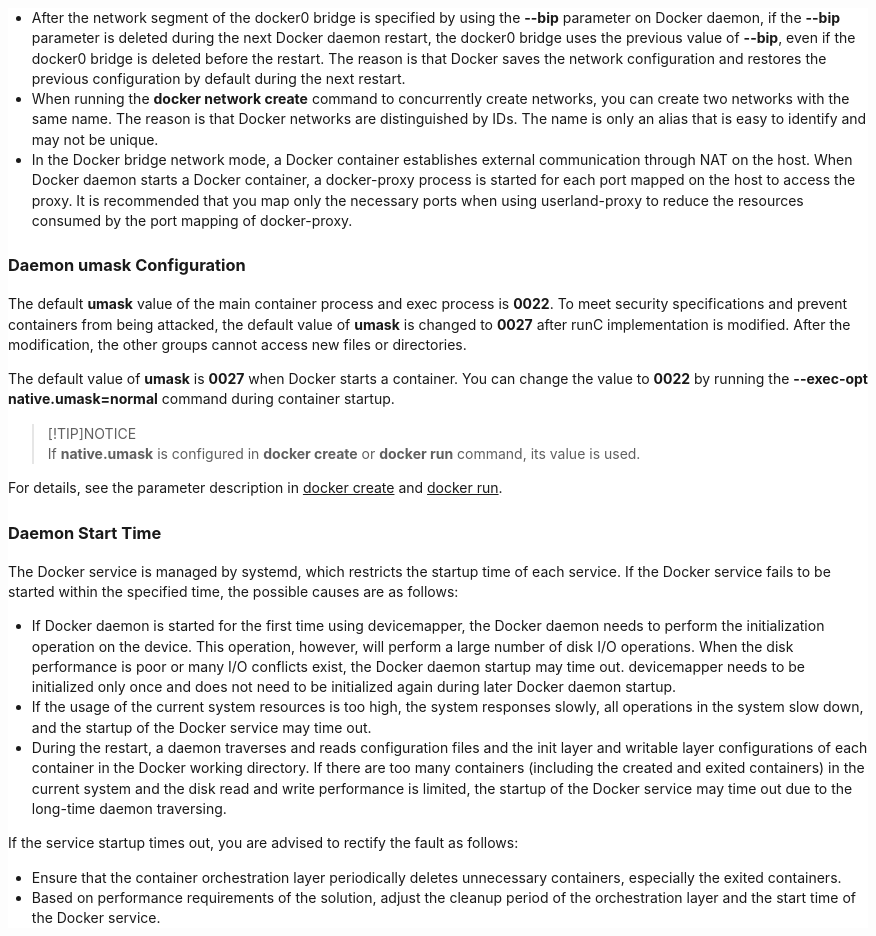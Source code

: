 - After the network segment of the docker0 bridge is specified by using the  **--bip**  parameter on Docker daemon, if the  **--bip**  parameter is deleted during the next Docker daemon restart, the docker0 bridge uses the previous value of  **--bip**, even if the docker0 bridge is deleted before the restart. The reason is that Docker saves the network configuration and restores the previous configuration by default during the next restart.
- When running the  **docker network create**  command to concurrently create networks, you can create two networks with the same name. The reason is that Docker networks are distinguished by IDs. The name is only an alias that is easy to identify and may not be unique.
- In the Docker bridge network mode, a Docker container establishes external communication through NAT on the host. When Docker daemon starts a Docker container, a docker-proxy process is started for each port mapped on the host to access the proxy. It is recommended that you map only the necessary ports when using userland-proxy to reduce the resources consumed by the port mapping of docker-proxy.

### Daemon umask Configuration

The default  **umask**  value of the main container process and exec process is  **0022**. To meet security specifications and prevent containers from being attacked, the default value of  **umask**  is changed to  **0027**  after runC implementation is modified. After the modification, the other groups cannot access new files or directories.

The default value of  **umask**  is  **0027**  when Docker starts a container. You can change the value to  **0022**  by running the  **--exec-opt native.umask=normal**  command during container startup.

>[!TIP]NOTICE  
>If  **native.umask**  is configured in  **docker create**  or  **docker run**  command, its value is used.  

For details, see the parameter description in  [docker create](./container_management_2.md#create)  and  [docker run](./container_management_2.md#run).

### Daemon Start Time

The Docker service is managed by systemd, which restricts the startup time of each service. If the Docker service fails to be started within the specified time, the possible causes are as follows:

- If Docker daemon is started for the first time using devicemapper, the Docker daemon needs to perform the initialization operation on the device. This operation, however, will perform a large number of disk I/O operations. When the disk performance is poor or many I/O conflicts exist, the Docker daemon startup may time out. devicemapper needs to be initialized only once and does not need to be initialized again during later Docker daemon startup.
- If the usage of the current system resources is too high, the system responses slowly, all operations in the system slow down, and the startup of the Docker service may time out.
- During the restart, a daemon traverses and reads configuration files and the init layer and writable layer configurations of each container in the Docker working directory. If there are too many containers \(including the created and exited containers\) in the current system and the disk read and write performance is limited, the startup of the Docker service may time out due to the long-time daemon traversing.

If the service startup times out, you are advised to rectify the fault as follows:

- Ensure that the container orchestration layer periodically deletes unnecessary containers, especially the exited containers.
- Based on performance requirements of the solution, adjust the cleanup period of the orchestration layer and the start time of the Docker service.
